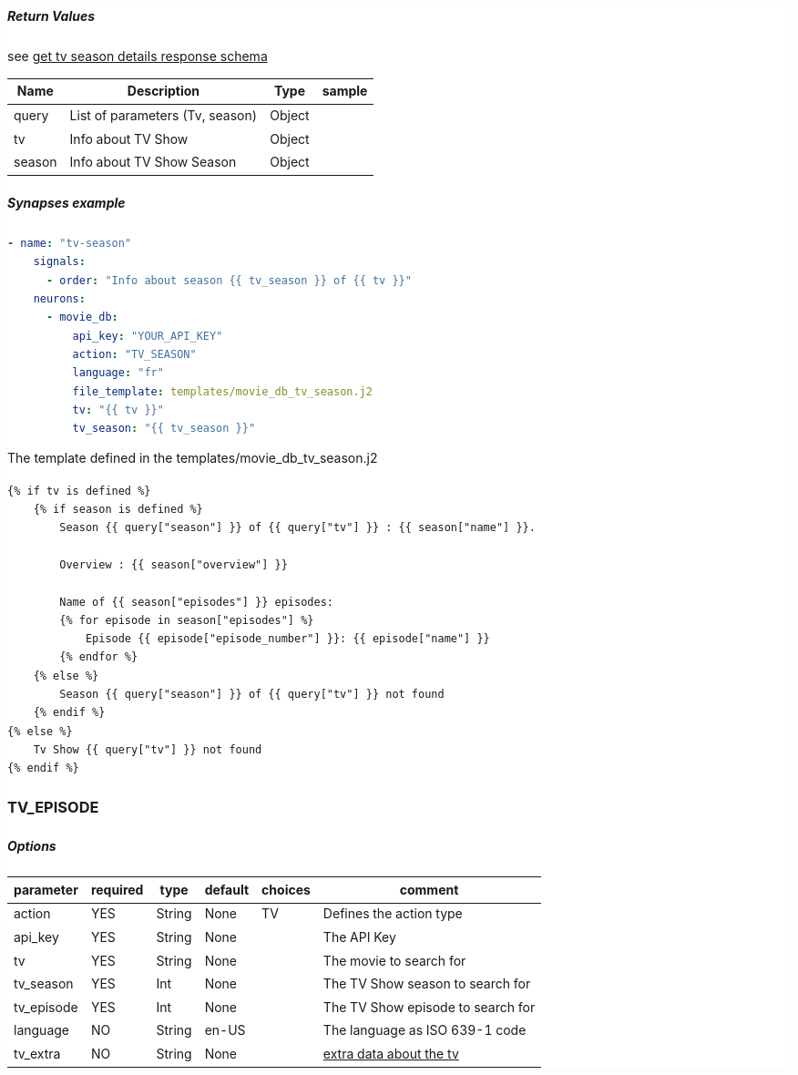 ##### Return Values
see [get tv season details response schema](https://developers.themoviedb.org/3/tv-seasons)

| Name   | Description                        | Type   | sample      |
|--------|------------------------------------|--------|-------------|
| query  | List of parameters (Tv, season)    | Object |             |
| tv     | Info about TV Show                 | Object |             |
| season | Info about TV Show Season          | Object |             |

##### Synapses example

```yml
- name: "tv-season"
    signals:
      - order: "Info about season {{ tv_season }} of {{ tv }}"
    neurons:
      - movie_db:
          api_key: "YOUR_API_KEY"
          action: "TV_SEASON"
          language: "fr"
          file_template: templates/movie_db_tv_season.j2
          tv: "{{ tv }}"
          tv_season: "{{ tv_season }}"
```

The template defined in the templates/movie_db_tv_season.j2

```jinja2
{% if tv is defined %}
    {% if season is defined %}
        Season {{ query["season"] }} of {{ query["tv"] }} : {{ season["name"] }}.

        Overview : {{ season["overview"] }}

        Name of {{ season["episodes"] }} episodes:
        {% for episode in season["episodes"] %}
            Episode {{ episode["episode_number"] }}: {{ episode["name"] }}
        {% endfor %}
    {% else %}
        Season {{ query["season"] }} of {{ query["tv"] }} not found
    {% endif %}
{% else %}
    Tv Show {{ query["tv"] }} not found
{% endif %}
```

### TV_EPISODE

##### Options

| parameter   | required | type   | default | choices    | comment                              |
|-------------|----------|--------|---------|------------|--------------------------------------|
| action      | YES      | String | None    | TV         | Defines the action type              |
| api_key     | YES      | String | None    |            | The API Key                          |
| tv          | YES      | String | None    |            | The movie to search for              |
| tv_season   | YES      | Int    | None    |            | The TV Show season to search for     |
| tv_episode  | YES      | Int    | None    |            | The TV Show episode to search for    |
| language    | NO       | String | en-US   |            | The language as ISO 639-1 code       |
| tv_extra    | NO       | String | None    |            | [extra data about the tv](EXTRA_DATA.md) |
